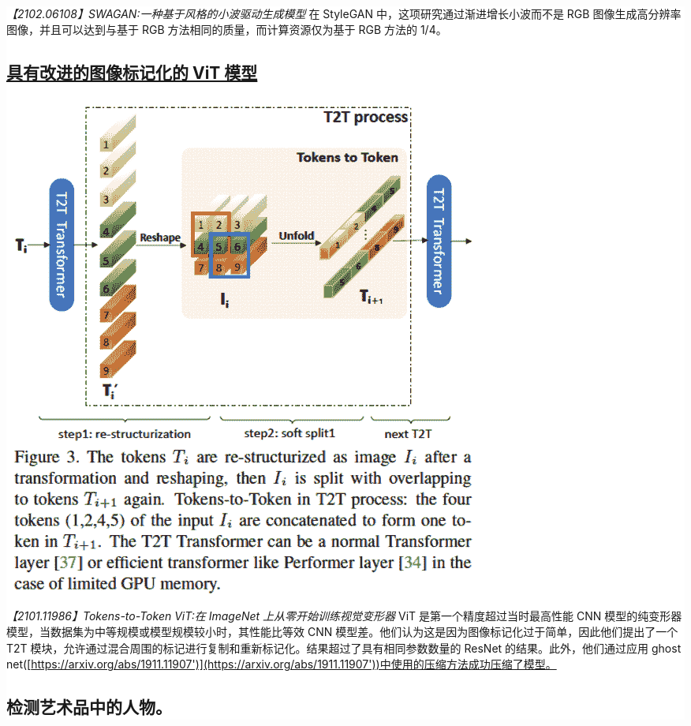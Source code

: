 *【2102.06108】SWAGAN:一种基于风格的小波驱动生成模型* 在 StyleGAN 中，这项研究通过渐进增长小波而不是 RGB 图像生成高分辨率图像，并且可以达到与基于 RGB 方法相同的质量，而计算资源仅为基于 RGB 方法的 1/4。

## [具有改进的图像标记化的 ViT 模型](https://arxiv.org/abs/2101.11986?utm_campaign=Akira%27s%20ML%20news&utm_medium=email&utm_source=Revue%20newsletter)

![](img/90c780daa53cf0644a2eaec084cd9541.png)

*【2101.11986】Tokens-to-Token ViT:在 ImageNet 上从零开始训练视觉变形器* ViT 是第一个精度超过当时最高性能 CNN 模型的纯变形器模型，当数据集为中等规模或模型规模较小时，其性能比等效 CNN 模型差。他们认为这是因为图像标记化过于简单，因此他们提出了一个 T2T 模块，允许通过混合周围的标记进行复制和重新标记化。结果超过了具有相同参数数量的 ResNet 的结果。此外，他们通过应用 ghost net([https://arxiv.org/abs/1911.11907')](https://arxiv.org/abs/1911.11907'))中使用的压缩方法成功压缩了模型。

## 检测艺术品中的人物。
